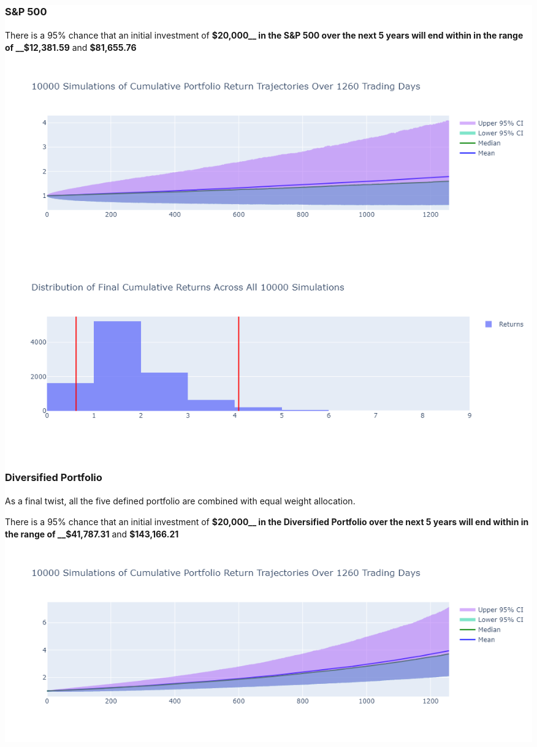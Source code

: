
### S&P 500
There is a 95% chance that an initial investment of __$20,000__  in the S&P 500 over the next 5 years will end within in the range of __$12,381.59__ and __$81,655.76__

![Returns](./Analysis%20Images/sp500_returns.png)

![Returns](./Analysis%20Images/sp500_dist.png)

### Diversified Portfolio
As a final twist, all the five defined portfolio are combined with equal weight allocation.

There is a 95% chance that an initial investment of __$20,000__  in the Diversified Portfolio over the next 5 years will end within in the range of __$41,787.31__ and __$143,166.21__

![Returns](./Analysis%20Images/mix_returns.png)
